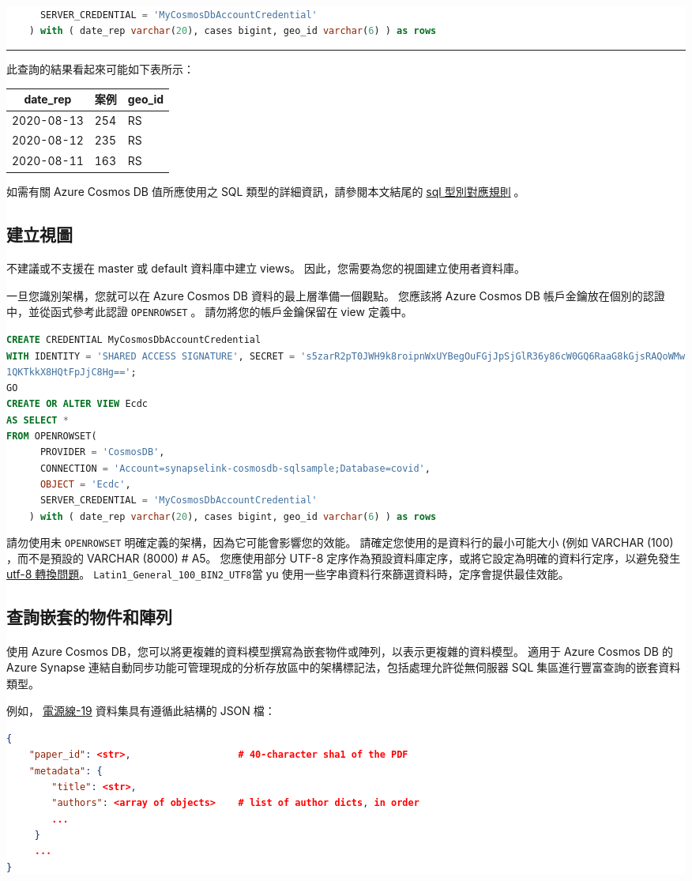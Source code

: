 ```sql
      SERVER_CREDENTIAL = 'MyCosmosDbAccountCredential'
    ) with ( date_rep varchar(20), cases bigint, geo_id varchar(6) ) as rows
```
---
此查詢的結果看起來可能如下表所示：

| date_rep | 案例 | geo_id |
| --- | --- | --- |
| 2020-08-13 | 254 | RS |
| 2020-08-12 | 235 | RS |
| 2020-08-11 | 163 | RS |

如需有關 Azure Cosmos DB 值所應使用之 SQL 類型的詳細資訊，請參閱本文結尾的 [sql 型別對應規則](#azure-cosmos-db-to-sql-type-mappings) 。

## <a name="create-view"></a>建立視圖

不建議或不支援在 master 或 default 資料庫中建立 views。 因此，您需要為您的視圖建立使用者資料庫。

一旦您識別架構，您就可以在 Azure Cosmos DB 資料的最上層準備一個觀點。 您應該將 Azure Cosmos DB 帳戶金鑰放在個別的認證中，並從函式參考此認證 `OPENROWSET` 。 請勿將您的帳戶金鑰保留在 view 定義中。

```sql
CREATE CREDENTIAL MyCosmosDbAccountCredential
WITH IDENTITY = 'SHARED ACCESS SIGNATURE', SECRET = 's5zarR2pT0JWH9k8roipnWxUYBegOuFGjJpSjGlR36y86cW0GQ6RaaG8kGjsRAQoWMw1QKTkkX8HQtFpJjC8Hg==';
GO
CREATE OR ALTER VIEW Ecdc
AS SELECT *
FROM OPENROWSET(
      PROVIDER = 'CosmosDB',
      CONNECTION = 'Account=synapselink-cosmosdb-sqlsample;Database=covid',
      OBJECT = 'Ecdc',
      SERVER_CREDENTIAL = 'MyCosmosDbAccountCredential'
    ) with ( date_rep varchar(20), cases bigint, geo_id varchar(6) ) as rows
```

請勿使用未 `OPENROWSET` 明確定義的架構，因為它可能會影響您的效能。 請確定您使用的是資料行的最小可能大小 (例如 VARCHAR (100) ，而不是預設的 VARCHAR (8000) # A5。 您應使用部分 UTF-8 定序作為預設資料庫定序，或將它設定為明確的資料行定序，以避免發生 [utf-8 轉換問題](../troubleshoot/reading-utf8-text.md)。 `Latin1_General_100_BIN2_UTF8`當 yu 使用一些字串資料行來篩選資料時，定序會提供最佳效能。

## <a name="query-nested-objects-and-arrays"></a>查詢嵌套的物件和陣列

使用 Azure Cosmos DB，您可以將更複雜的資料模型撰寫為嵌套物件或陣列，以表示更複雜的資料模型。 適用于 Azure Cosmos DB 的 Azure Synapse 連結自動同步功能可管理現成的分析存放區中的架構標記法，包括處理允許從無伺服器 SQL 集區進行豐富查詢的嵌套資料類型。

例如， [電源線-19](https://azure.microsoft.com/services/open-datasets/catalog/covid-19-open-research/) 資料集具有遵循此結構的 JSON 檔：

```json
{
    "paper_id": <str>,                   # 40-character sha1 of the PDF
    "metadata": {
        "title": <str>,
        "authors": <array of objects>    # list of author dicts, in order
        ...
     }
     ...
}
```
